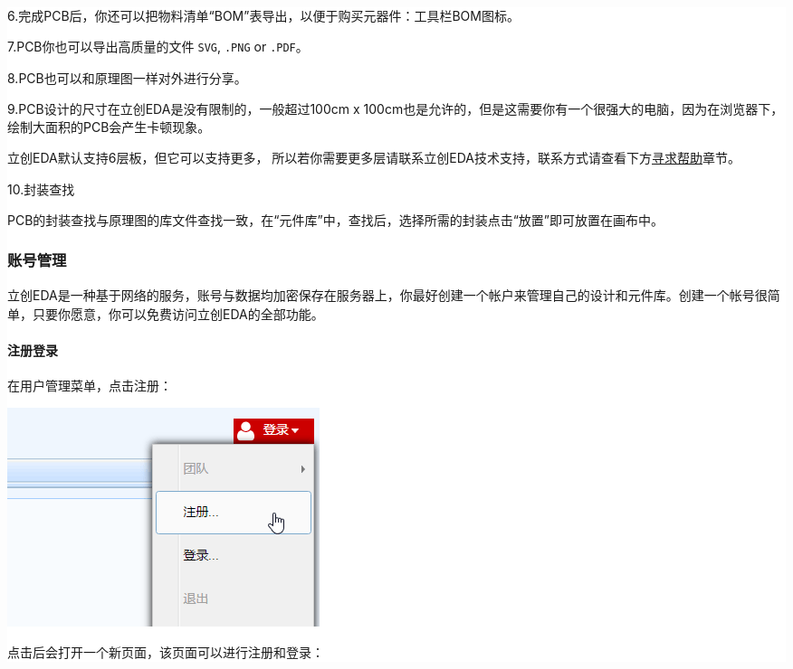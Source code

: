 6.完成PCB后，你还可以把物料清单“BOM”表导出，以便于购买元器件：工具栏BOM图标。

7.PCB你也可以导出高质量的文件 `SVG`, `.PNG` or `.PDF`。

8.PCB也可以和原理图一样对外进行分享。

9.PCB设计的尺寸在立创EDA是没有限制的，一般超过100cm x 100cm也是允许的，但是这需要你有一个很强大的电脑，因为在浏览器下，绘制大面积的PCB会产生卡顿现象。

立创EDA默认支持6层板，但它可以支持更多， 所以若你需要更多层请联系立创EDA技术支持，联系方式请查看下方[寻求帮助](#寻求帮助)章节。

10.封装查找 

PCB的封装查找与原理图的库文件查找一致，在“元件库”中，查找后，选择所需的封装点击“放置”即可放置在画布中。




### 账号管理

立创EDA是一种基于网络的服务，账号与数据均加密保存在服务器上，你最好创建一个帐户来管理自己的设计和元件库。创建一个帐号很简单，只要你愿意，你可以免费访问立创EDA的全部功能。  

#### 注册登录

在用户管理菜单，点击注册：

![](images/029_Introduction_Account-Join.png)

点击后会打开一个新页面，该页面可以进行注册和登录：
